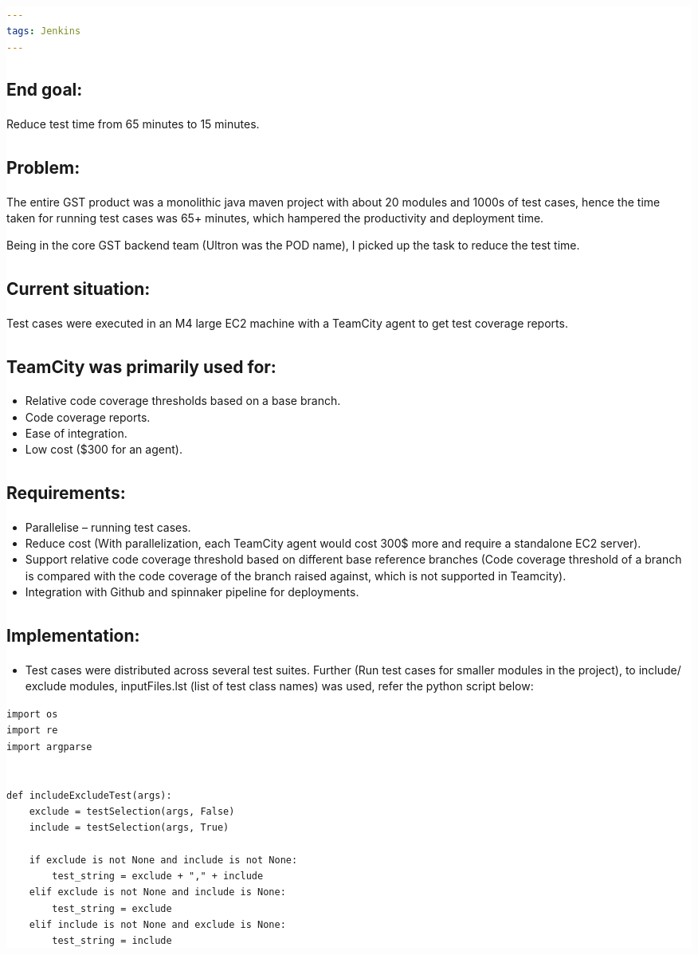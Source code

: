 ```yaml
---
tags: Jenkins
---
```


## End goal:

Reduce test time from 65 minutes to 15 minutes.

## Problem:

The entire GST product was a monolithic java maven project with about 20 modules and 1000s of test cases, hence the time taken for running test cases was 65+ minutes, which hampered the productivity and deployment time.

Being in the core GST backend team (Ultron was the POD name), I picked up the task to reduce the test time.

## Current situation:

Test cases were executed in an M4 large EC2 machine with a TeamCity agent to get test coverage reports.

## TeamCity was primarily used for:

- Relative code coverage thresholds based on a base branch.
- Code coverage reports.
- Ease of integration.
- Low cost ($300 for an agent).

## Requirements:

- Parallelise – running test cases.
- Reduce cost (With parallelization, each TeamCity agent would cost 300$ more and require a standalone EC2 server).
- Support relative code coverage threshold based on different base reference branches (Code coverage threshold of a branch is compared with the code coverage of the branch raised against, which is not supported in Teamcity).
- Integration with Github and spinnaker pipeline for deployments.

## Implementation:

- Test cases were distributed across several test suites.
Further (Run test cases for smaller modules in the project), to include/ exclude modules, inputFiles.lst (list of test class names) was used, refer the python script below:

```
import os
import re
import argparse


def includeExcludeTest(args):
    exclude = testSelection(args, False)
    include = testSelection(args, True)

    if exclude is not None and include is not None:
        test_string = exclude + "," + include
    elif exclude is not None and include is None:
        test_string = exclude
    elif include is not None and exclude is None:
        test_string = include
```